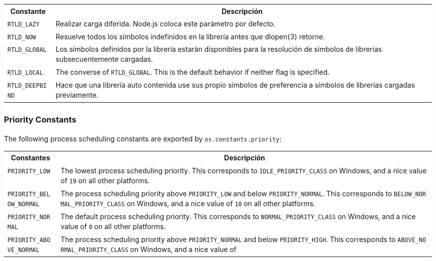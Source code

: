 <table>
  <tr>
    <th>Constante</th>
    <th>Descripción</th>
  </tr>
  <tr>
    <td><code>RTLD_LAZY</code></td>
    <td>Realizar carga diferida. Node.js coloca este parámetro por defecto.</td>
  </tr>
  <tr>
    <td><code>RTLD_NOW</code></td>
    <td>Resuelve todos los símbolos indefinidos en la librería antes que dlopen(3) retorne.</td>
  </tr>
  <tr>
    <td><code>RTLD_GLOBAL</code></td>
    <td>Los símbolos definidos por la librería estarán disponibles para la resolución de símbolos de librerías subsecuentemente cargadas.</td>
  </tr>
  <tr>
    <td><code>RTLD_LOCAL</code></td>
    <td>The converse of <code>RTLD_GLOBAL</code>. This is the default behavior
    if neither flag is specified.</td>
  </tr>
  <tr>
    <td><code>RTLD_DEEPBIND</code></td>
    <td>Hace que una librería auto contenida use sus propio símbolos de preferencia a símbolos de librerías cargadas previamente.</td>
  </tr>
</table>

### Priority Constants



The following process scheduling constants are exported by `os.constants.priority`:

<table>
  <tr>
    <th>Constantes</th>
    <th>Descripción</th>
  </tr>
  <tr>
    <td><code>PRIORITY_LOW</code></td>
    <td>The lowest process scheduling priority. This corresponds to
    <code>IDLE_PRIORITY_CLASS</code> on Windows, and a nice value of
    <code>19</code> on all other platforms.</td>
  </tr>
  <tr>
    <td><code>PRIORITY_BELOW_NORMAL</code></td>
    <td>The process scheduling priority above <code>PRIORITY_LOW</code> and
    below <code>PRIORITY_NORMAL</code>. This corresponds to
    <code>BELOW_NORMAL_PRIORITY_CLASS</code> on Windows, and a nice value of
    <code>10</code> on all other platforms.</td>
  </tr>
  <tr>
    <td><code>PRIORITY_NORMAL</code></td>
    <td>The default process scheduling priority. This corresponds to
    <code>NORMAL_PRIORITY_CLASS</code> on Windows, and a nice value of
    <code>0</code> on all other platforms.</td>
  </tr>
  <tr>
    <td><code>PRIORITY_ABOVE_NORMAL</code></td>
    <td>The process scheduling priority above <code>PRIORITY_NORMAL</code> and
    below <code>PRIORITY_HIGH</code>. This corresponds to
    <code>ABOVE_NORMAL_PRIORITY_CLASS</code> on Windows, and a nice value of
